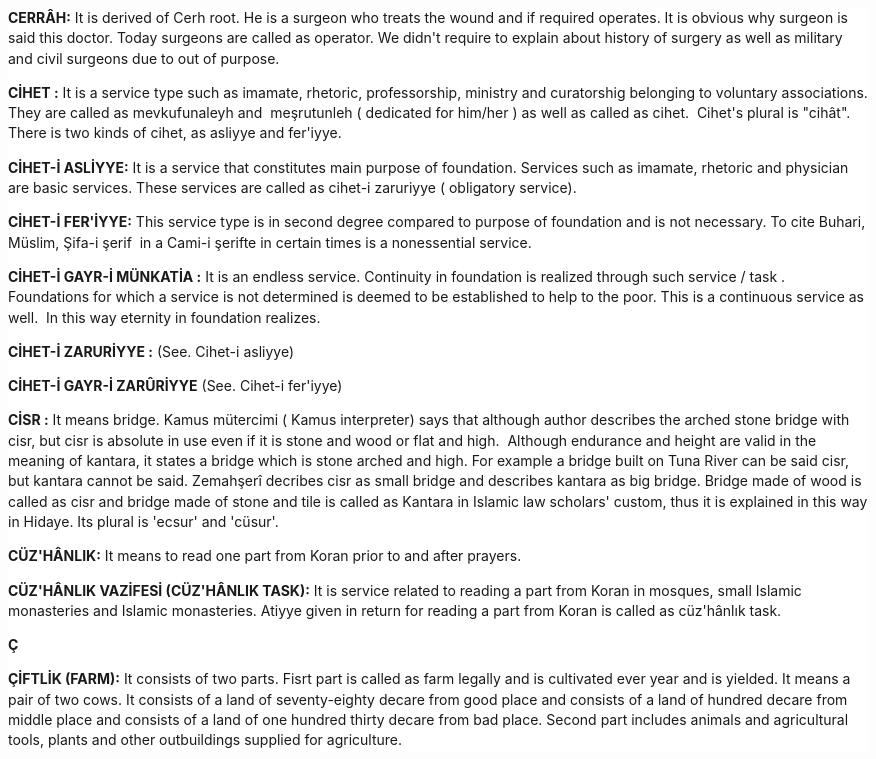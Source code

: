   **CERRÂH:** It is derived of Cerh root. He is a surgeon who treats
the wound and if required operates. It is obvious why surgeon is said
this doctor. Today surgeons are called as operator. We didn't require to
explain about history of surgery as well as military and civil surgeons
due to out of purpose.

  **CİHET :** It is a service type such as imamate, rhetoric,
professorship, ministry and curatorshig belonging to voluntary
associations. They are called as mevkufunaleyh and  meşrutunleh (
dedicated for him/her ) as well as called as cihet.  Cihet's plural is
"cihât". There is two kinds of cihet, as asliyye and fer'iyye.

  **CİHET-İ ASLİYYE:** It is a service that constitutes main purpose
of foundation. Services such as imamate, rhetoric and physician are
basic services. These services are called as cihet-i zaruriyye (
obligatory service).

  **CİHET-İ FER'İYYE:** This service type is in second degree
compared to purpose of foundation and is not necessary. To cite Buhari,
Müslim, Şifa-i şerif  in a Cami-i şerifte in certain times is a
nonessential service.

  **CİHET-İ GAYR-İ MÜNKATİA :** It is an endless service. Continuity
in foundation is realized through such service / task . Foundations for
which a service is not determined is deemed to be established to help to
the poor. This is a continuous service as well.  In this way eternity in
foundation realizes.

  **CİHET-İ ZARURİYYE :** (See. Cihet-i asliyye)

  **CİHET-İ GAYR-İ ZARÛRİYYE** (See. Cihet-i fer'iyye)

  **CİSR :** It means bridge. Kamus mütercimi ( Kamus interpreter)
says that although author describes the arched stone bridge with cisr,
but cisr is absolute in use even if it is stone and wood or flat and
high.  Although endurance and height are valid in the meaning of
kantara, it states a bridge which is stone arched and high. For example
a bridge built on Tuna River can be said cisr, but kantara cannot be
said. Zemahşerî decribes cisr as small bridge and describes kantara as
big bridge. Bridge made of wood is called as cisr and bridge made of
stone and tile is called as Kantara in Islamic law scholars' custom,
thus it is explained in this way in Hidaye. Its plural is 'ecsur' and
'cüsur'.

  **CÜZ'HÂNLIK:** It means to read one part from Koran prior to and
after prayers.   

  **CÜZ'HÂNLIK VAZİFESİ (CÜZ'HÂNLIK TASK):** It is service related
to reading a part from Koran in mosques, small Islamic monasteries and
Islamic monasteries. Atiyye given in return for reading a part from
Koran is called as cüz'hânlık task.

  **Ç**

  **ÇİFTLİK (FARM):** It consists of two parts. Fisrt part is called
as farm legally and is cultivated ever year and is yielded. It means a
pair of two cows. It consists of a land of seventy-eighty decare from
good place and consists of a land of hundred decare from middle place
and consists of a land of one hundred thirty decare from bad place.
Second part includes animals and agricultural tools, plants and other
outbuildings supplied for agriculture.

